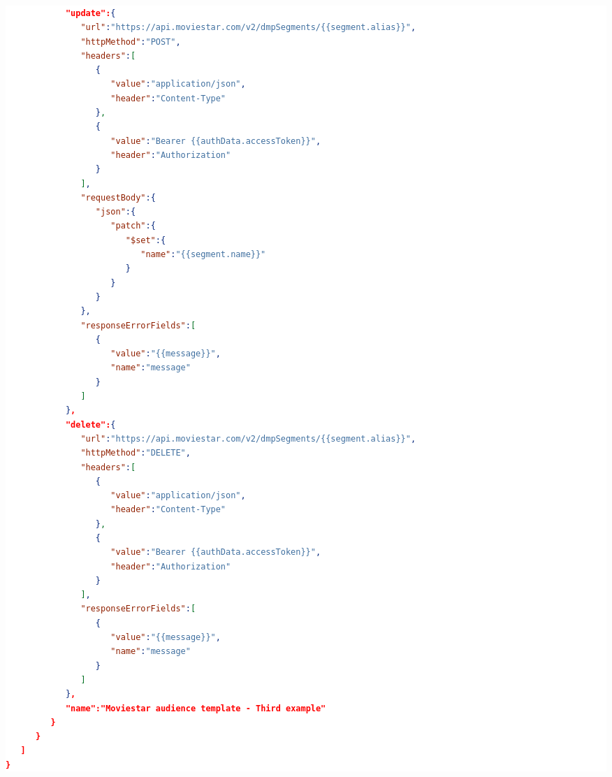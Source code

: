 ```json
            "update":{
               "url":"https://api.moviestar.com/v2/dmpSegments/{{segment.alias}}",
               "httpMethod":"POST",
               "headers":[
                  {
                     "value":"application/json",
                     "header":"Content-Type"
                  },
                  {
                     "value":"Bearer {{authData.accessToken}}",
                     "header":"Authorization"
                  }
               ],
               "requestBody":{
                  "json":{
                     "patch":{
                        "$set":{
                           "name":"{{segment.name}}"
                        }
                     }
                  }
               },
               "responseErrorFields":[
                  {
                     "value":"{{message}}",
                     "name":"message"
                  }
               ]
            },
            "delete":{
               "url":"https://api.moviestar.com/v2/dmpSegments/{{segment.alias}}",
               "httpMethod":"DELETE",
               "headers":[
                  {
                     "value":"application/json",
                     "header":"Content-Type"
                  },
                  {
                     "value":"Bearer {{authData.accessToken}}",
                     "header":"Authorization"
                  }
               ],
               "responseErrorFields":[
                  {
                     "value":"{{message}}",
                     "name":"message"
                  }
               ]
            },
            "name":"Moviestar audience template - Third example"
         }
      }
   ]
}
```
